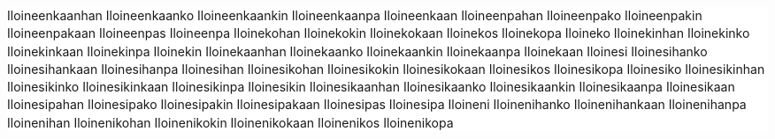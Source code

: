 Iloineenkaanhan
Iloineenkaanko
Iloineenkaankin
Iloineenkaanpa
Iloineenkaan
Iloineenpahan
Iloineenpako
Iloineenpakin
Iloineenpakaan
Iloineenpas
Iloineenpa
Iloinekohan
Iloinekokin
Iloinekokaan
Iloinekos
Iloinekopa
Iloineko
Iloinekinhan
Iloinekinko
Iloinekinkaan
Iloinekinpa
Iloinekin
Iloinekaanhan
Iloinekaanko
Iloinekaankin
Iloinekaanpa
Iloinekaan
Iloinesi
Iloinesihanko
Iloinesihankaan
Iloinesihanpa
Iloinesihan
Iloinesikohan
Iloinesikokin
Iloinesikokaan
Iloinesikos
Iloinesikopa
Iloinesiko
Iloinesikinhan
Iloinesikinko
Iloinesikinkaan
Iloinesikinpa
Iloinesikin
Iloinesikaanhan
Iloinesikaanko
Iloinesikaankin
Iloinesikaanpa
Iloinesikaan
Iloinesipahan
Iloinesipako
Iloinesipakin
Iloinesipakaan
Iloinesipas
Iloinesipa
Iloineni
Iloinenihanko
Iloinenihankaan
Iloinenihanpa
Iloinenihan
Iloinenikohan
Iloinenikokin
Iloinenikokaan
Iloinenikos
Iloinenikopa